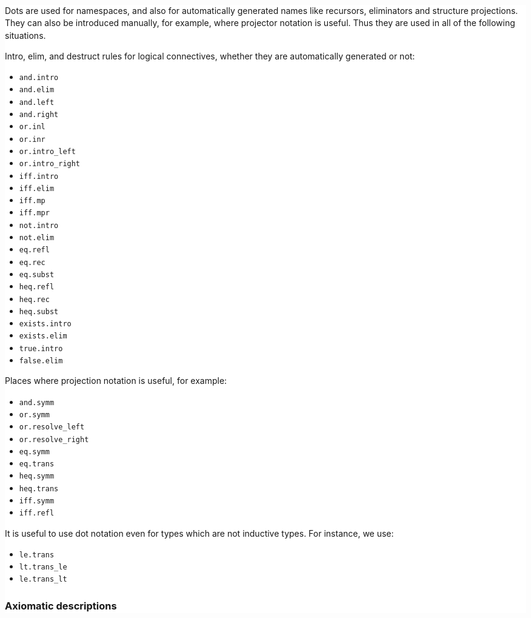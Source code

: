 Dots are used for namespaces, and also for automatically generated names
like recursors, eliminators and structure projections. They can also be
introduced manually, for example, where projector notation is
useful. Thus they are used in all of the following situations.

Intro, elim, and destruct rules for logical connectives, whether they
are automatically generated or not:

- `and.intro`
- `and.elim`
- `and.left`
- `and.right`
- `or.inl`
- `or.inr`
- `or.intro_left`
- `or.intro_right`
- `iff.intro`
- `iff.elim`
- `iff.mp`
- `iff.mpr`
- `not.intro`
- `not.elim`
- `eq.refl`
- `eq.rec`
- `eq.subst`
- `heq.refl`
- `heq.rec`
- `heq.subst`
- `exists.intro`
- `exists.elim`
- `true.intro`
- `false.elim`

Places where projection notation is useful, for example:

- `and.symm`
- `or.symm`
- `or.resolve_left`
- `or.resolve_right`
- `eq.symm`
- `eq.trans`
- `heq.symm`
- `heq.trans`
- `iff.symm`
- `iff.refl`

It is useful to use dot notation even for types which are not
inductive types. For instance, we use:

- `le.trans`
- `lt.trans_le`
- `le.trans_lt`

### Axiomatic descriptions
